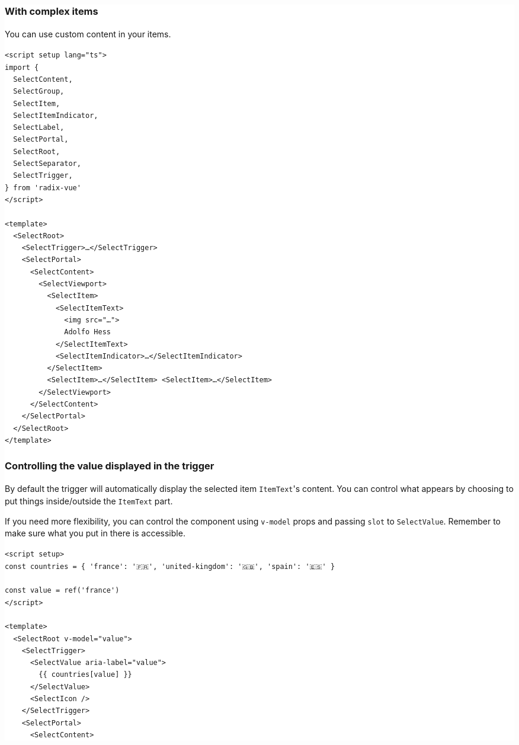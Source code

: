 ### With complex items

You can use custom content in your items.

```vue line=23
<script setup lang="ts">
import {
  SelectContent,
  SelectGroup,
  SelectItem,
  SelectItemIndicator,
  SelectLabel,
  SelectPortal,
  SelectRoot,
  SelectSeparator,
  SelectTrigger,
} from 'radix-vue'
</script>

<template>
  <SelectRoot>
    <SelectTrigger>…</SelectTrigger>
    <SelectPortal>
      <SelectContent>
        <SelectViewport>
          <SelectItem>
            <SelectItemText>
              <img src="…">
              Adolfo Hess
            </SelectItemText>
            <SelectItemIndicator>…</SelectItemIndicator>
          </SelectItem>
          <SelectItem>…</SelectItem> <SelectItem>…</SelectItem>
        </SelectViewport>
      </SelectContent>
    </SelectPortal>
  </SelectRoot>
</template>
```

### Controlling the value displayed in the trigger

By default the trigger will automatically display the selected item `ItemText`'s content. You can control what appears by choosing to put things inside/outside the `ItemText` part.

If you need more flexibility, you can control the component using `v-model` props and passing `slot` to `SelectValue`. Remember to make sure what you put in there is accessible.

```vue line=2,4,8
<script setup>
const countries = { 'france': '🇫🇷', 'united-kingdom': '🇬🇧', 'spain': '🇪🇸' }

const value = ref('france')
</script>

<template>
  <SelectRoot v-model="value">
    <SelectTrigger>
      <SelectValue aria-label="value">
        {{ countries[value] }}
      </SelectValue>
      <SelectIcon />
    </SelectTrigger>
    <SelectPortal>
      <SelectContent>
```